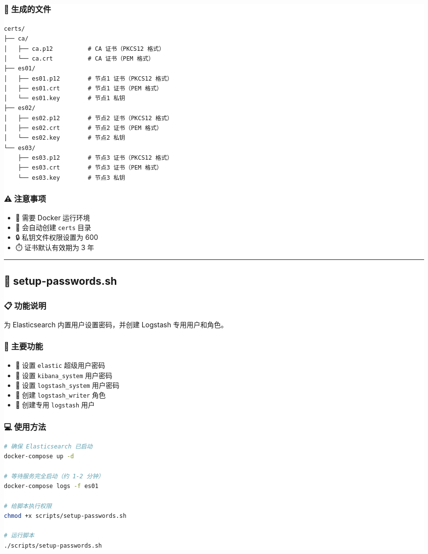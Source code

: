 ### 📁 **生成的文件**

```
certs/
├── ca/
│   ├── ca.p12          # CA 证书（PKCS12 格式）
│   └── ca.crt          # CA 证书（PEM 格式）
├── es01/
│   ├── es01.p12        # 节点1 证书（PKCS12 格式）
│   ├── es01.crt        # 节点1 证书（PEM 格式）
│   └── es01.key        # 节点1 私钥
├── es02/
│   ├── es02.p12        # 节点2 证书（PKCS12 格式）
│   ├── es02.crt        # 节点2 证书（PEM 格式）
│   └── es02.key        # 节点2 私钥
└── es03/
    ├── es03.p12        # 节点3 证书（PKCS12 格式）
    ├── es03.crt        # 节点3 证书（PEM 格式）
    └── es03.key        # 节点3 私钥
```

### ⚠️ **注意事项**

- 🐳 需要 Docker 运行环境
- 📁 会自动创建 `certs` 目录
- 🔒 私钥文件权限设置为 600
- ⏱️ 证书默认有效期为 3 年

---

## 🔑 setup-passwords.sh

### 📋 **功能说明**

为 Elasticsearch 内置用户设置密码，并创建 Logstash 专用用户和角色。

### 🎯 **主要功能**

- 🔐 设置 `elastic` 超级用户密码
- 👤 设置 `kibana_system` 用户密码
- 🔧 设置 `logstash_system` 用户密码
- 📝 创建 `logstash_writer` 角色
- 👥 创建专用 `logstash` 用户

### 💻 **使用方法**

```bash
# 确保 Elasticsearch 已启动
docker-compose up -d

# 等待服务完全启动（约 1-2 分钟）
docker-compose logs -f es01

# 给脚本执行权限
chmod +x scripts/setup-passwords.sh

# 运行脚本
./scripts/setup-passwords.sh
```
